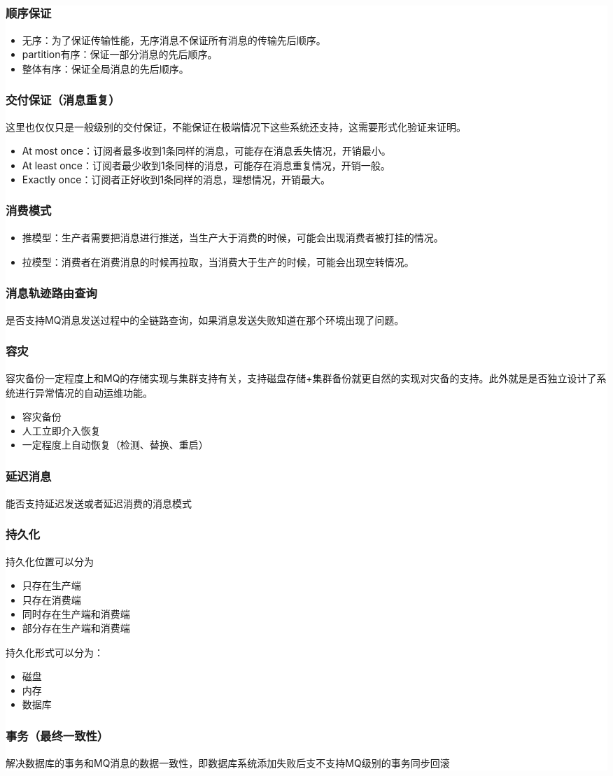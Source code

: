 ### 顺序保证

- 无序：为了保证传输性能，无序消息不保证所有消息的传输先后顺序。
- partition有序：保证一部分消息的先后顺序。
- 整体有序：保证全局消息的先后顺序。

### 交付保证（消息重复）

这里也仅仅只是一般级别的交付保证，不能保证在极端情况下这些系统还支持，这需要形式化验证来证明。

- At most once：订阅者最多收到1条同样的消息，可能存在消息丢失情况，开销最小。
- At least once：订阅者最少收到1条同样的消息，可能存在消息重复情况，开销一般。
- Exactly once：订阅者正好收到1条同样的消息，理想情况，开销最大。

### 消费模式

- 推模型：生产者需要把消息进行推送，当生产大于消费的时候，可能会出现消费者被打挂的情况。

- 拉模型：消费者在消费消息的时候再拉取，当消费大于生产的时候，可能会出现空转情况。

### 消息轨迹路由查询

是否支持MQ消息发送过程中的全链路查询，如果消息发送失败知道在那个环境出现了问题。

### 容灾

容灾备份一定程度上和MQ的存储实现与集群支持有关，支持磁盘存储+集群备份就更自然的实现对灾备的支持。此外就是是否独立设计了系统进行异常情况的自动运维功能。

- 容灾备份
- 人工立即介入恢复
- 一定程度上自动恢复（检测、替换、重启）

### 延迟消息

能否支持延迟发送或者延迟消费的消息模式

### 持久化

持久化位置可以分为

- 只存在生产端
- 只存在消费端
- 同时存在生产端和消费端
- 部分存在生产端和消费端

持久化形式可以分为：

- 磁盘
- 内存
- 数据库

### 事务（最终一致性）

解决数据库的事务和MQ消息的数据一致性，即数据库系统添加失败后支不支持MQ级别的事务同步回滚
